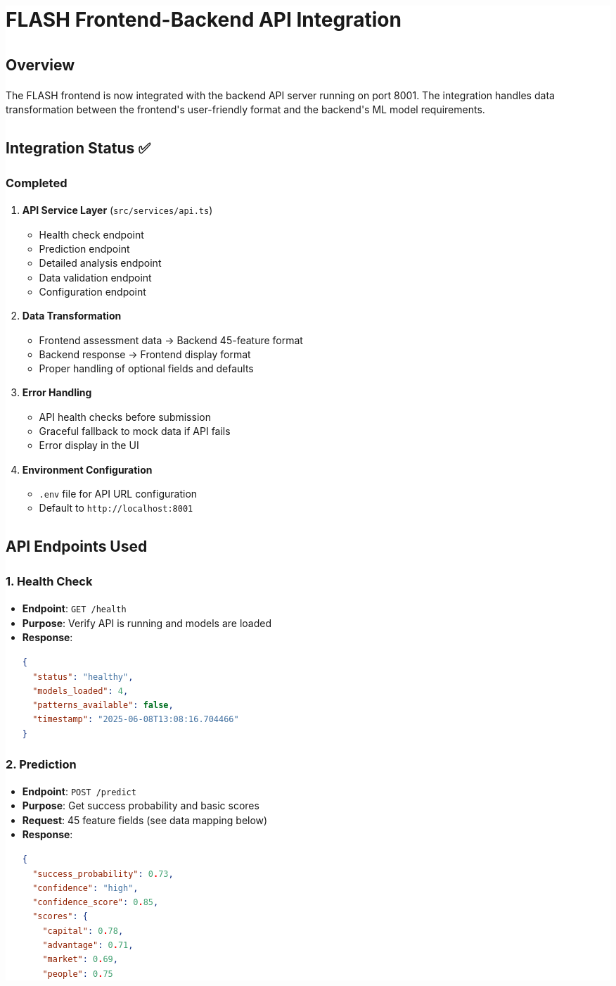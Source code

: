 # FLASH Frontend-Backend API Integration

## Overview
The FLASH frontend is now integrated with the backend API server running on port 8001. The integration handles data transformation between the frontend's user-friendly format and the backend's ML model requirements.

## Integration Status ✅

### Completed
1. **API Service Layer** (`src/services/api.ts`)
   - Health check endpoint
   - Prediction endpoint
   - Detailed analysis endpoint
   - Data validation endpoint
   - Configuration endpoint

2. **Data Transformation**
   - Frontend assessment data → Backend 45-feature format
   - Backend response → Frontend display format
   - Proper handling of optional fields and defaults

3. **Error Handling**
   - API health checks before submission
   - Graceful fallback to mock data if API fails
   - Error display in the UI

4. **Environment Configuration**
   - `.env` file for API URL configuration
   - Default to `http://localhost:8001`

## API Endpoints Used

### 1. Health Check
- **Endpoint**: `GET /health`
- **Purpose**: Verify API is running and models are loaded
- **Response**: 
  ```json
  {
    "status": "healthy",
    "models_loaded": 4,
    "patterns_available": false,
    "timestamp": "2025-06-08T13:08:16.704466"
  }
  ```

### 2. Prediction
- **Endpoint**: `POST /predict`
- **Purpose**: Get success probability and basic scores
- **Request**: 45 feature fields (see data mapping below)
- **Response**:
  ```json
  {
    "success_probability": 0.73,
    "confidence": "high",
    "confidence_score": 0.85,
    "scores": {
      "capital": 0.78,
      "advantage": 0.71,
      "market": 0.69,
      "people": 0.75
  ```
